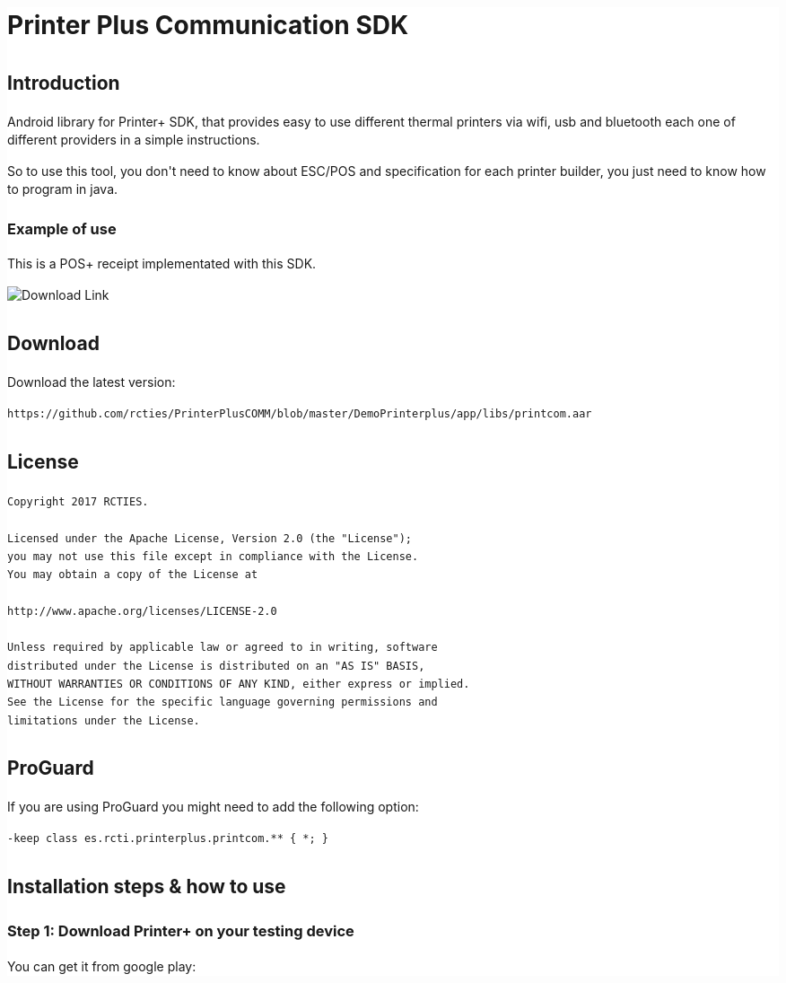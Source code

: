 # Printer Plus Communication SDK

## Introduction

Android library for Printer+ SDK, that provides easy to use different 
thermal printers via wifi, usb and bluetooth each one of different 
providers in a simple instructions.
	
So to use this tool, you don't need to know about ESC/POS and 
specification for each printer builder, you just need to know how to 
program in java.

### Example of use

This is a POS+ receipt implementated with this SDK.

![Download Link](/img/receipt.png)	

## Download

Download the latest version:

	https://github.com/rcties/PrinterPlusCOMM/blob/master/DemoPrinterplus/app/libs/printcom.aar

## License

	Copyright 2017 RCTIES.

	Licensed under the Apache License, Version 2.0 (the "License");
	you may not use this file except in compliance with the License.
	You may obtain a copy of the License at

   	http://www.apache.org/licenses/LICENSE-2.0

	Unless required by applicable law or agreed to in writing, software
	distributed under the License is distributed on an "AS IS" BASIS,
	WITHOUT WARRANTIES OR CONDITIONS OF ANY KIND, either express or implied.
	See the License for the specific language governing permissions and
	limitations under the License.
	
## ProGuard

If you are using ProGuard you might need to add the following option:

	-keep class es.rcti.printerplus.printcom.** { *; }

## Installation steps & how to use

### Step 1: Download Printer+ on your testing device

You can get it from google play: 
